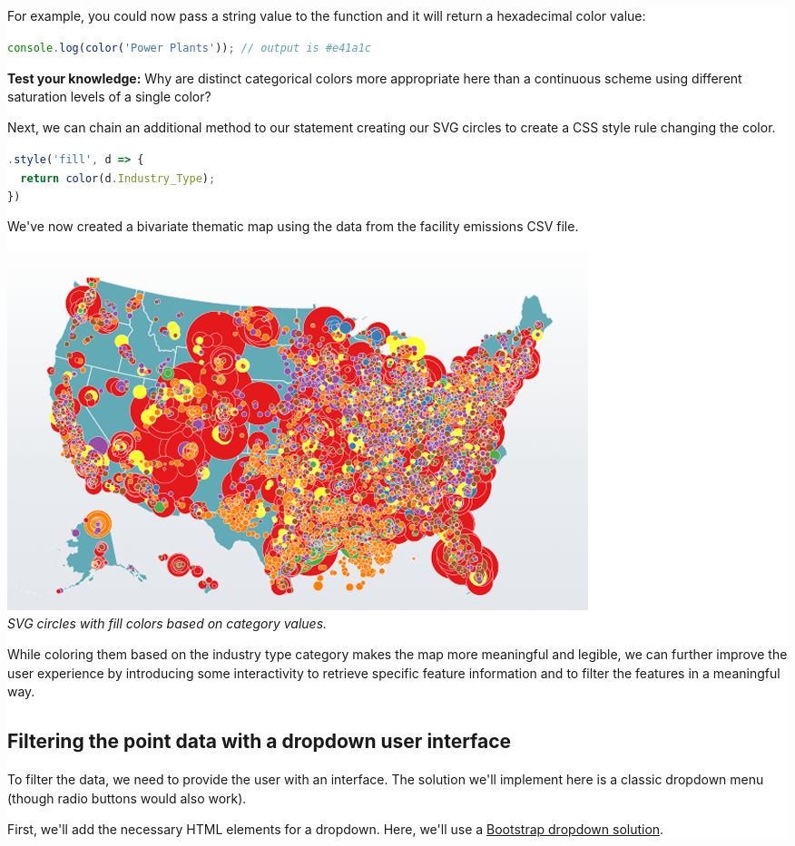 For example, you could now pass a string value to the function and it will return a hexadecimal color value:

```js
console.log(color('Power Plants')); // output is #e41a1c
```

**Test your knowledge:** Why are distinct categorical colors more appropriate here than a continuous scheme using different saturation levels of a single color?

Next, we can chain an additional method to our statement creating our SVG circles to create a CSS style rule changing the color.

```js
.style('fill', d => {
  return color(d.Industry_Type);
})
```

We've now created a bivariate thematic map using the data from the facility emissions CSV file.

![SVG circles with fill colors based on category values](graphics/circles-colored.png)  
*SVG circles with fill colors based on category values.*

While coloring them based on the industry type category makes the map more meaningful and legible, we can further improve the user experience by introducing some interactivity to retrieve specific feature information and to filter the features in a meaningful way.

## Filtering the point data with a dropdown user interface

To filter the data, we need to provide the user with an interface. The solution we'll implement here is a classic dropdown menu (though radio buttons would also work).

First, we'll add the necessary HTML elements for a dropdown. Here, we'll use a [Bootstrap dropdown solution](https://getbootstrap.com/docs/4.0/components/dropdowns/).
